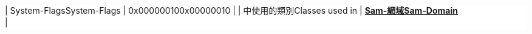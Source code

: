| <span data-ttu-id="50070-265">System-Flags</span><span class="sxs-lookup"><span data-stu-id="50070-265">System-Flags</span></span>           | <span data-ttu-id="50070-266">0x00000010</span><span class="sxs-lookup"><span data-stu-id="50070-266">0x00000010</span></span>                                   |
| <span data-ttu-id="50070-267">中使用的類別</span><span class="sxs-lookup"><span data-stu-id="50070-267">Classes used in</span></span>        | [<span data-ttu-id="50070-268">**Sam-網域**</span><span class="sxs-lookup"><span data-stu-id="50070-268">**Sam-Domain**</span></span>](c-samdomain.md)<br/> |



 

 





